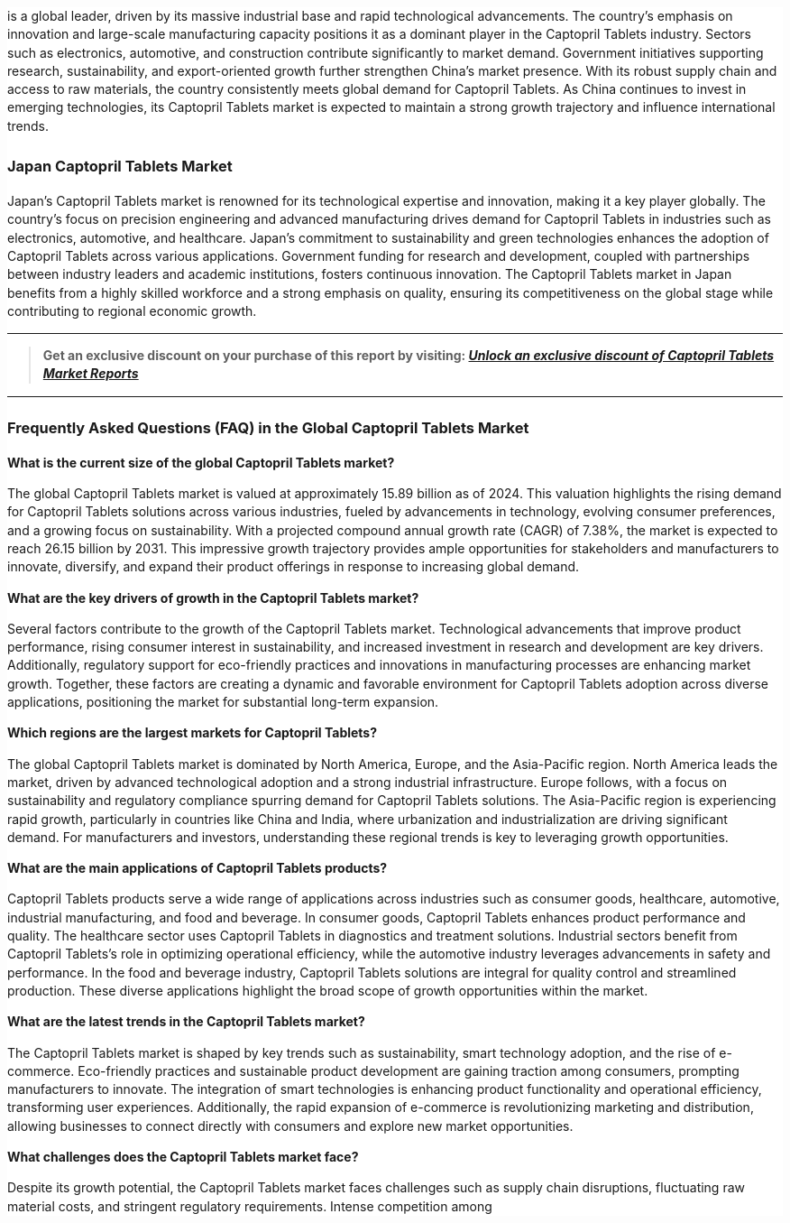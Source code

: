 is a global leader, driven by its massive industrial base and rapid technological advancements. The country&rsquo;s emphasis on innovation and large-scale manufacturing capacity positions it as a dominant player in the Captopril Tablets industry. Sectors such as electronics, automotive, and construction contribute significantly to market demand. Government initiatives supporting research, sustainability, and export-oriented growth further strengthen China&rsquo;s market presence. With its robust supply chain and access to raw materials, the country consistently meets global demand for Captopril Tablets. As China continues to invest in emerging technologies, its Captopril Tablets market is expected to maintain a strong growth trajectory and influence international trends.</p><h3>Japan Captopril Tablets Market</h3><p>Japan&rsquo;s Captopril Tablets market is renowned for its technological expertise and innovation, making it a key player globally. The country&rsquo;s focus on precision engineering and advanced manufacturing drives demand for Captopril Tablets in industries such as electronics, automotive, and healthcare. Japan&rsquo;s commitment to sustainability and green technologies enhances the adoption of Captopril Tablets across various applications. Government funding for research and development, coupled with partnerships between industry leaders and academic institutions, fosters continuous innovation. The Captopril Tablets market in Japan benefits from a highly skilled workforce and a strong emphasis on quality, ensuring its competitiveness on the global stage while contributing to regional economic growth.</p><hr /><blockquote><p><strong>Get an exclusive discount on your purchase of this report by visiting: <em><a href="://marketresearchpulse.com/ask-for-discount/67885?utm_source=Github&amp;utm_medium=0111">Unlock an exclusive discount of Captopril Tablets Market Reports</a></em>&nbsp;</strong></p></blockquote><hr /><h3>Frequently Asked Questions (FAQ) in the Global Captopril Tablets Market</h3><p><strong>What is the current size of the global Captopril Tablets market?</strong></p><p>The global Captopril Tablets market is valued at approximately 15.89 billion as of 2024. This valuation highlights the rising demand for Captopril Tablets solutions across various industries, fueled by advancements in technology, evolving consumer preferences, and a growing focus on sustainability. With a projected compound annual growth rate (CAGR) of 7.38%, the market is expected to reach 26.15 billion by 2031. This impressive growth trajectory provides ample opportunities for stakeholders and manufacturers to innovate, diversify, and expand their product offerings in response to increasing global demand.</p><p><strong>What are the key drivers of growth in the Captopril Tablets market?</strong></p><p>Several factors contribute to the growth of the Captopril Tablets market. Technological advancements that improve product performance, rising consumer interest in sustainability, and increased investment in research and development are key drivers. Additionally, regulatory support for eco-friendly practices and innovations in manufacturing processes are enhancing market growth. Together, these factors are creating a dynamic and favorable environment for Captopril Tablets adoption across diverse applications, positioning the market for substantial long-term expansion.</p><p><strong>Which regions are the largest markets for Captopril Tablets?</strong></p><p>The global Captopril Tablets market is dominated by North America, Europe, and the Asia-Pacific region. North America leads the market, driven by advanced technological adoption and a strong industrial infrastructure. Europe follows, with a focus on sustainability and regulatory compliance spurring demand for Captopril Tablets solutions. The Asia-Pacific region is experiencing rapid growth, particularly in countries like China and India, where urbanization and industrialization are driving significant demand. For manufacturers and investors, understanding these regional trends is key to leveraging growth opportunities.</p><p><strong>What are the main applications of Captopril Tablets products?</strong></p><p>Captopril Tablets products serve a wide range of applications across industries such as consumer goods, healthcare, automotive, industrial manufacturing, and food and beverage. In consumer goods, Captopril Tablets enhances product performance and quality. The healthcare sector uses Captopril Tablets in diagnostics and treatment solutions. Industrial sectors benefit from Captopril Tablets&rsquo;s role in optimizing operational efficiency, while the automotive industry leverages advancements in safety and performance. In the food and beverage industry, Captopril Tablets solutions are integral for quality control and streamlined production. These diverse applications highlight the broad scope of growth opportunities within the market.</p><p><strong>What are the latest trends in the Captopril Tablets market?</strong></p><p>The Captopril Tablets market is shaped by key trends such as sustainability, smart technology adoption, and the rise of e-commerce. Eco-friendly practices and sustainable product development are gaining traction among consumers, prompting manufacturers to innovate. The integration of smart technologies is enhancing product functionality and operational efficiency, transforming user experiences. Additionally, the rapid expansion of e-commerce is revolutionizing marketing and distribution, allowing businesses to connect directly with consumers and explore new market opportunities.</p><p><strong>What challenges does the Captopril Tablets market face?</strong></p><p>Despite its growth potential, the Captopril Tablets market faces challenges such as supply chain disruptions, fluctuating raw material costs, and stringent regulatory requirements. Intense competition among